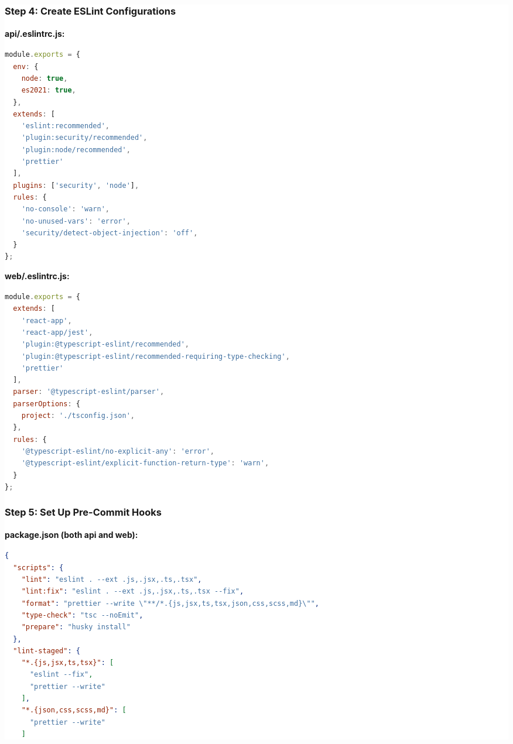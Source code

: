 ### Step 4: Create ESLint Configurations

**api/.eslintrc.js:**
```javascript
module.exports = {
  env: {
    node: true,
    es2021: true,
  },
  extends: [
    'eslint:recommended',
    'plugin:security/recommended',
    'plugin:node/recommended',
    'prettier'
  ],
  plugins: ['security', 'node'],
  rules: {
    'no-console': 'warn',
    'no-unused-vars': 'error',
    'security/detect-object-injection': 'off',
  }
};
```

**web/.eslintrc.js:**
```javascript
module.exports = {
  extends: [
    'react-app',
    'react-app/jest',
    'plugin:@typescript-eslint/recommended',
    'plugin:@typescript-eslint/recommended-requiring-type-checking',
    'prettier'
  ],
  parser: '@typescript-eslint/parser',
  parserOptions: {
    project: './tsconfig.json',
  },
  rules: {
    '@typescript-eslint/no-explicit-any': 'error',
    '@typescript-eslint/explicit-function-return-type': 'warn',
  }
};
```

### Step 5: Set Up Pre-Commit Hooks

**package.json (both api and web):**
```json
{
  "scripts": {
    "lint": "eslint . --ext .js,.jsx,.ts,.tsx",
    "lint:fix": "eslint . --ext .js,.jsx,.ts,.tsx --fix",
    "format": "prettier --write \"**/*.{js,jsx,ts,tsx,json,css,scss,md}\"",
    "type-check": "tsc --noEmit",
    "prepare": "husky install"
  },
  "lint-staged": {
    "*.{js,jsx,ts,tsx}": [
      "eslint --fix",
      "prettier --write"
    ],
    "*.{json,css,scss,md}": [
      "prettier --write"
    ]
```